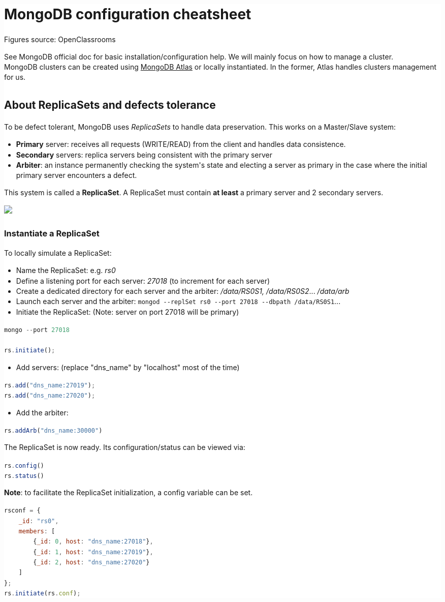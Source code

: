 # MongoDB configuration cheatsheet
Figures source: OpenClassrooms

See MongoDB official doc for basic installation/configuration help. We will mainly focus on how to manage a cluster.  
MongoDB clusters can be created using [MongoDB Atlas](https://www.mongodb.com/fr/cloud/atlas) or locally instantiated. In the former, Atlas handles clusters management for us.  

## About ReplicaSets and defects tolerance
To be defect tolerant, MongoDB uses *ReplicaSets* to handle data preservation. This works on a Master/Slave system:
- **Primary** server: receives all requests (WRITE/READ) from the client and handles data consistence. 
- **Secondary** servers: replica servers being consistent with the primary server
- **Arbiter**: an instance permanently checking the system's state and electing a server as primary in the case where the initial primary server encounters a defect.

This system is called a **ReplicaSet**. A ReplicaSet must contain **at least** a primary server and 2 secondary servers.

![](https://user.oc-static.com/upload/2017/09/08/15048829226676_MongoDB_replicaSet.png)

### Instantiate a ReplicaSet
To locally simulate a ReplicaSet: 
- Name the ReplicaSet: e.g. *rs0*
- Define a listening port for each server: *27018* (to increment for each server) 
- Create a dedicated directory for each server and the arbiter: */data/RS0S1, /data/RS0S2*... */data/arb*
- Launch each server and the arbiter: `mongod --replSet rs0 --port 27018 --dbpath /data/RS0S1`...
- Initiate the ReplicaSet: (Note: server on port 27018 will be primary)
```javascript
mongo --port 27018

rs.initiate();
```
- Add servers: (replace "dns_name" by "localhost" most of the time)
```javascript
rs.add("dns_name:27019"); 
rs.add("dns_name:27020");
```
- Add the arbiter: 
```javascript
rs.addArb("dns_name:30000")
```
The ReplicaSet is now ready. Its configuration/status can be viewed via:
```javascript
rs.config()
rs.status()
```

**Note**: to facilitate the ReplicaSet initialization, a config variable can be set.
```javascript
rsconf = {
	_id: "rs0",
    members: [
	    {_id: 0, host: "dns_name:27018"},
        {_id: 1, host: "dns_name:27019"},
        {_id: 2, host: "dns_name:27020"}
    ]
};
rs.initiate(rs.conf);
```
